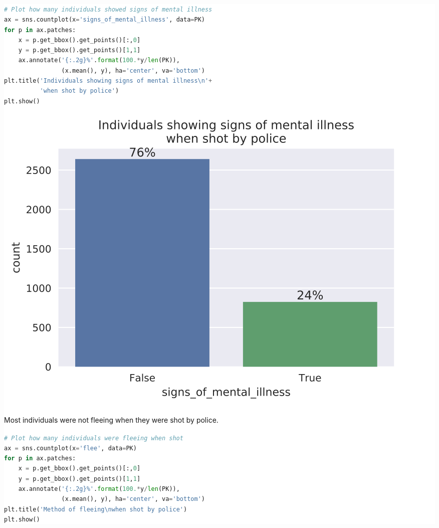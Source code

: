 
```python
# Plot how many individuals showed signs of mental illness
ax = sns.countplot(x='signs_of_mental_illness', data=PK)
for p in ax.patches:
    x = p.get_bbox().get_points()[:,0]
    y = p.get_bbox().get_points()[1,1]
    ax.annotate('{:.2g}%'.format(100.*y/len(PK)), 
                (x.mean(), y), ha='center', va='bottom')
plt.title('Individuals showing signs of mental illness\n'+
          'when shot by police')
plt.show()
```


![svg](/assets/img/police-shootings/output_43_0.svg)


Most individuals were not fleeing when they were shot by police.


```python
# Plot how many individuals were fleeing when shot
ax = sns.countplot(x='flee', data=PK)
for p in ax.patches:
    x = p.get_bbox().get_points()[:,0]
    y = p.get_bbox().get_points()[1,1]
    ax.annotate('{:.2g}%'.format(100.*y/len(PK)), 
                (x.mean(), y), ha='center', va='bottom')
plt.title('Method of fleeing\nwhen shot by police')
plt.show()
```
